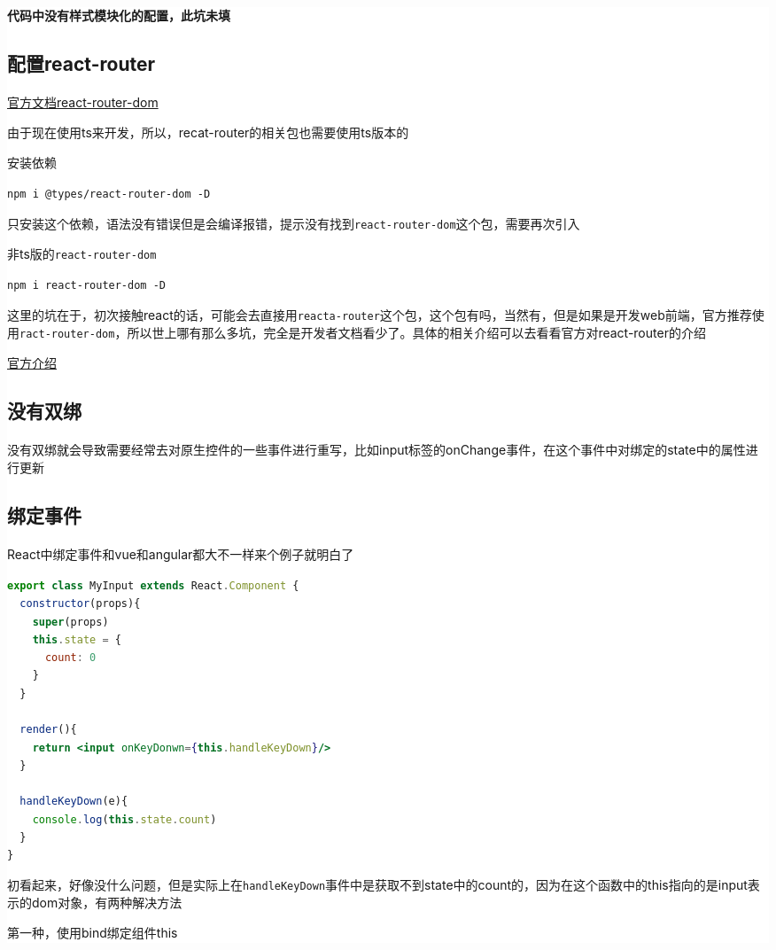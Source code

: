 **代码中没有样式模块化的配置，此坑未填**

## 配置react-router

[官方文档react-router-dom](https://reacttraining.com/react-router/web/guides/quick-start)

由于现在使用ts来开发，所以，recat-router的相关包也需要使用ts版本的

安装依赖

```shell
npm i @types/react-router-dom -D
```

只安装这个依赖，语法没有错误但是会编译报错，提示没有找到`react-router-dom`这个包，需要再次引入

非ts版的`react-router-dom`

```shell
npm i react-router-dom -D
```

这里的坑在于，初次接触react的话，可能会去直接用`reacta-router`这个包，这个包有吗，当然有，但是如果是开发web前端，官方推荐使用`ract-router-dom`，所以世上哪有那么多坑，完全是开发者文档看少了。具体的相关介绍可以去看看官方对react-router的介绍

[官方介绍](https://github.com/ReactTraining/react-router)

## 没有双绑

没有双绑就会导致需要经常去对原生控件的一些事件进行重写，比如input标签的onChange事件，在这个事件中对绑定的state中的属性进行更新

## 绑定事件

React中绑定事件和vue和angular都大不一样来个例子就明白了

```jsx
export class MyInput extends React.Component {
  constructor(props){
    super(props)
    this.state = {
      count: 0
    }
  }
  
  render(){
    return <input onKeyDonwn={this.handleKeyDown}/>
  }
  
  handleKeyDown(e){
    console.log(this.state.count)
  }
}
```

初看起来，好像没什么问题，但是实际上在`handleKeyDown`事件中是获取不到state中的count的，因为在这个函数中的this指向的是input表示的dom对象，有两种解决方法

第一种，使用bind绑定组件this
